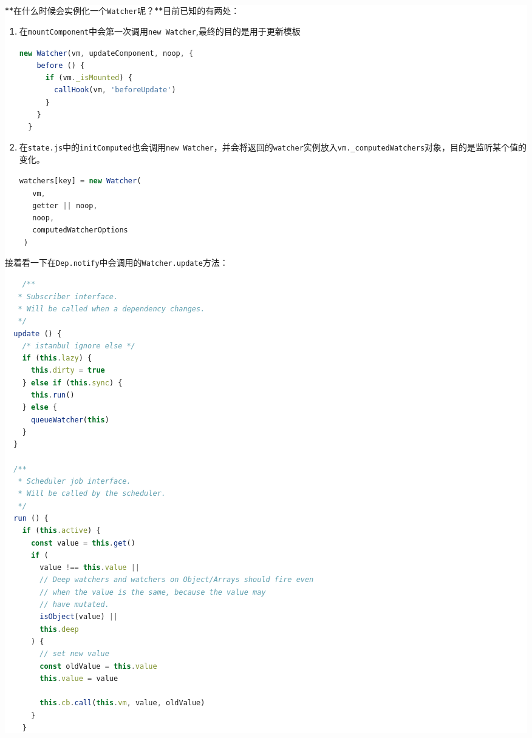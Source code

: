 **在什么时候会实例化一个`Watcher`呢？**目前已知的有两处：

1. 在`mountComponent`中会第一次调用`new Watcher`,最终的目的是用于更新模板

	```js
	new Watcher(vm, updateComponent, noop, {
	    before () {
	      if (vm._isMounted) {
	        callHook(vm, 'beforeUpdate')
	      }
	    }
	  }
	```

2. 在`state.js`中的`initComputed`也会调用`new Watcher`，并会将返回的`watcher`实例放入`vm._computedWatchers`对象，目的是监听某个值的变化。

	```js
	watchers[key] = new Watcher(
	   vm,
	   getter || noop,
	   noop,
	   computedWatcherOptions
	 )
	```


接着看一下在`Dep.notify`中会调用的`Watcher.update`方法：

```js
	/**
   * Subscriber interface.
   * Will be called when a dependency changes.
   */
  update () {
    /* istanbul ignore else */
    if (this.lazy) {
      this.dirty = true
    } else if (this.sync) {
      this.run()
    } else {
      queueWatcher(this)
    }
  }

  /**
   * Scheduler job interface.
   * Will be called by the scheduler.
   */
  run () {
    if (this.active) {
      const value = this.get()
      if (
        value !== this.value ||
        // Deep watchers and watchers on Object/Arrays should fire even
        // when the value is the same, because the value may
        // have mutated.
        isObject(value) ||
        this.deep
      ) {
        // set new value
        const oldValue = this.value
        this.value = value
        
        this.cb.call(this.vm, value, oldValue)
      }
    }
```